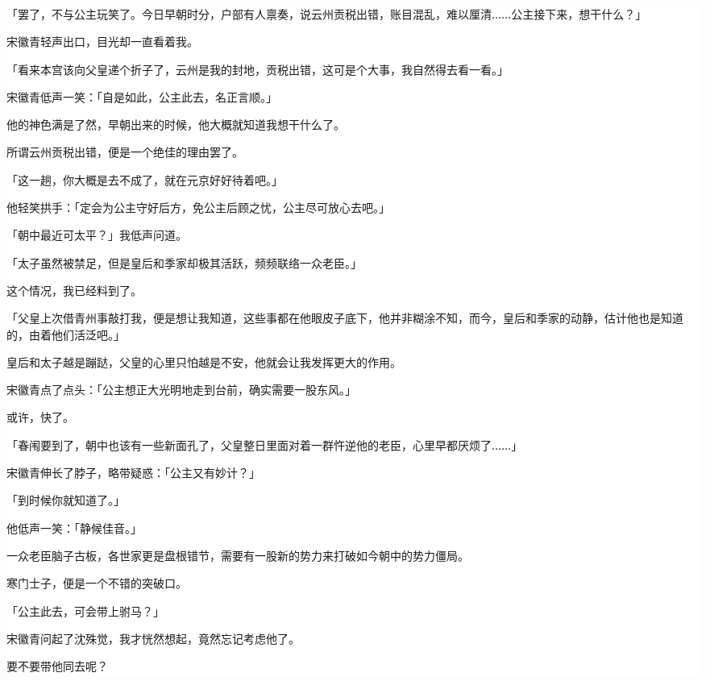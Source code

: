 
「罢了，不与公主玩笑了。今日早朝时分，户部有人禀奏，说云州贡税出错，账目混乱，难以厘清……公主接下来，想干什么？」


宋徽青轻声出口，目光却一直看着我。


「看来本宫该向父皇递个折子了，云州是我的封地，贡税出错，这可是个大事，我自然得去看一看。」


宋徽青低声一笑：「自是如此，公主此去，名正言顺。」


他的神色满是了然，早朝出来的时候，他大概就知道我想干什么了。


所谓云州贡税出错，便是一个绝佳的理由罢了。


「这一趟，你大概是去不成了，就在元京好好待着吧。」


他轻笑拱手：「定会为公主守好后方，免公主后顾之忧，公主尽可放心去吧。」


「朝中最近可太平？」我低声问道。


「太子虽然被禁足，但是皇后和季家却极其活跃，频频联络一众老臣。」


这个情况，我已经料到了。


「父皇上次借青州事敲打我，便是想让我知道，这些事都在他眼皮子底下，他并非糊涂不知，而今，皇后和季家的动静，估计他也是知道的，由着他们活泛吧。」


皇后和太子越是蹦跶，父皇的心里只怕越是不安，他就会让我发挥更大的作用。


宋徽青点了点头：「公主想正大光明地走到台前，确实需要一股东风。」


或许，快了。


「春闱要到了，朝中也该有一些新面孔了，父皇整日里面对着一群忤逆他的老臣，心里早都厌烦了……」


宋徽青伸长了脖子，略带疑惑：「公主又有妙计？」


「到时候你就知道了。」


他低声一笑：「静候佳音。」


一众老臣脑子古板，各世家更是盘根错节，需要有一股新的势力来打破如今朝中的势力僵局。


寒门士子，便是一个不错的突破口。


「公主此去，可会带上驸马？」


宋徽青问起了沈殊觉，我才恍然想起，竟然忘记考虑他了。


要不要带他同去呢？

